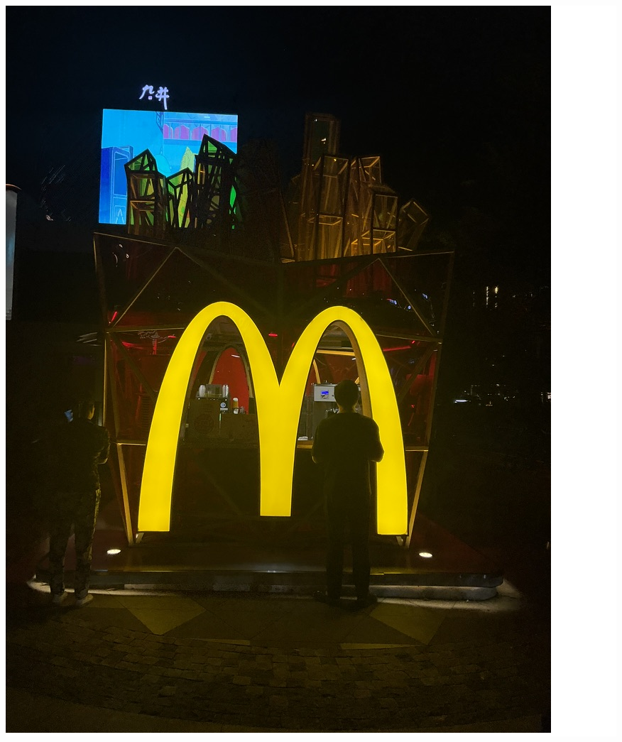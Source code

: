 ![DB7A1188-1534-4DD9-BAAD-D256AB678E34_1_105_c.jpeg](/images/first-travel/DB7A1188-1534-4DD9-BAAD-D256AB678E34_1_105_c.jpeg)

